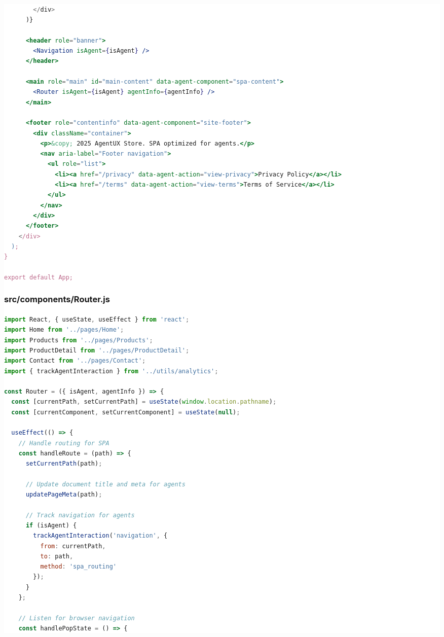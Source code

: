 ```jsx
        </div>
      )}
      
      <header role="banner">
        <Navigation isAgent={isAgent} />
      </header>
      
      <main role="main" id="main-content" data-agent-component="spa-content">
        <Router isAgent={isAgent} agentInfo={agentInfo} />
      </main>
      
      <footer role="contentinfo" data-agent-component="site-footer">
        <div className="container">
          <p>&copy; 2025 AgentUX Store. SPA optimized for agents.</p>
          <nav aria-label="Footer navigation">
            <ul role="list">
              <li><a href="/privacy" data-agent-action="view-privacy">Privacy Policy</a></li>
              <li><a href="/terms" data-agent-action="view-terms">Terms of Service</a></li>
            </ul>
          </nav>
        </div>
      </footer>
    </div>
  );
}

export default App;
```

### src/components/Router.js

```jsx
import React, { useState, useEffect } from 'react';
import Home from '../pages/Home';
import Products from '../pages/Products';
import ProductDetail from '../pages/ProductDetail';
import Contact from '../pages/Contact';
import { trackAgentInteraction } from '../utils/analytics';

const Router = ({ isAgent, agentInfo }) => {
  const [currentPath, setCurrentPath] = useState(window.location.pathname);
  const [currentComponent, setCurrentComponent] = useState(null);

  useEffect(() => {
    // Handle routing for SPA
    const handleRoute = (path) => {
      setCurrentPath(path);
      
      // Update document title and meta for agents
      updatePageMeta(path);
      
      // Track navigation for agents
      if (isAgent) {
        trackAgentInteraction('navigation', {
          from: currentPath,
          to: path,
          method: 'spa_routing'
        });
      }
    };

    // Listen for browser navigation
    const handlePopState = () => {
```